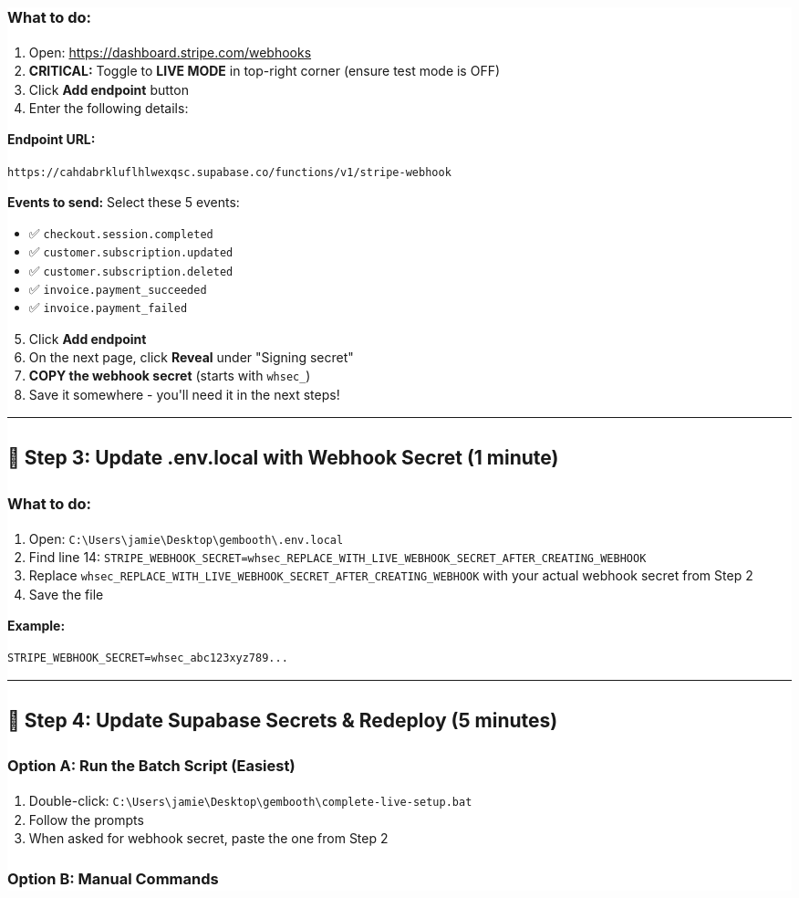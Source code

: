 ### What to do:
1. Open: https://dashboard.stripe.com/webhooks
2. **CRITICAL:** Toggle to **LIVE MODE** in top-right corner (ensure test mode is OFF)
3. Click **Add endpoint** button
4. Enter the following details:

**Endpoint URL:**
```
https://cahdabrkluflhlwexqsc.supabase.co/functions/v1/stripe-webhook
```

**Events to send:**
Select these 5 events:
- ✅ `checkout.session.completed`
- ✅ `customer.subscription.updated`
- ✅ `customer.subscription.deleted`
- ✅ `invoice.payment_succeeded`
- ✅ `invoice.payment_failed`

5. Click **Add endpoint**
6. On the next page, click **Reveal** under "Signing secret"
7. **COPY the webhook secret** (starts with `whsec_`)
8. Save it somewhere - you'll need it in the next steps!

---

## 🔴 Step 3: Update .env.local with Webhook Secret (1 minute)

### What to do:
1. Open: `C:\Users\jamie\Desktop\gembooth\.env.local`
2. Find line 14: `STRIPE_WEBHOOK_SECRET=whsec_REPLACE_WITH_LIVE_WEBHOOK_SECRET_AFTER_CREATING_WEBHOOK`
3. Replace `whsec_REPLACE_WITH_LIVE_WEBHOOK_SECRET_AFTER_CREATING_WEBHOOK` with your actual webhook secret from Step 2
4. Save the file

**Example:**
```env
STRIPE_WEBHOOK_SECRET=whsec_abc123xyz789...
```

---

## 🔴 Step 4: Update Supabase Secrets & Redeploy (5 minutes)

### Option A: Run the Batch Script (Easiest)

1. Double-click: `C:\Users\jamie\Desktop\gembooth\complete-live-setup.bat`
2. Follow the prompts
3. When asked for webhook secret, paste the one from Step 2

### Option B: Manual Commands
